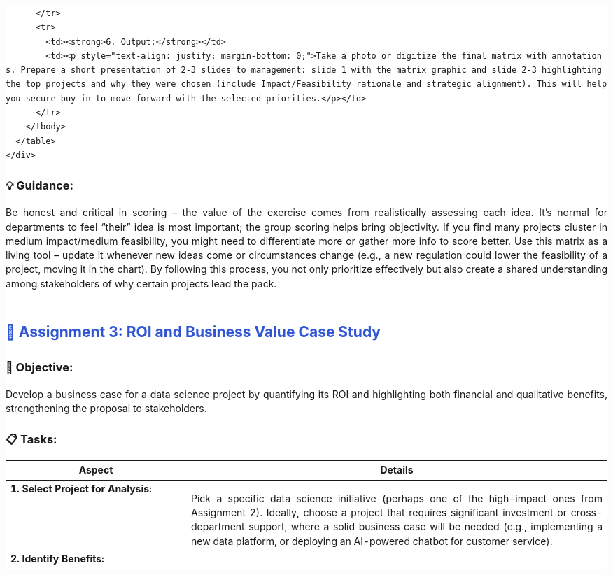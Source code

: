           </tr>
          <tr>
            <td><strong>6. Output:</strong></td>
            <td><p style="text-align: justify; margin-bottom: 0;">Take a photo or digitize the final matrix with annotations. Prepare a short presentation of 2-3 slides to management: slide 1 with the matrix graphic and slide 2-3 highlighting the top projects and why they were chosen (include Impact/Feasibility rationale and strategic alignment). This will help you secure buy-in to move forward with the selected priorities.</p></td>
          </tr>
        </tbody>
      </table>
    </div>
  </div>
  
  <div class="assignment-section">
    <h3 class="fs-5 fw-semibold mb-2">💡 Guidance:</h3>
    <p style="text-align: justify;">Be honest and critical in scoring – the value of the exercise comes from realistically assessing each idea. It’s normal for departments to feel “their” idea is most important; the group scoring helps bring objectivity. If you find many projects cluster in medium impact/medium feasibility, you might need to differentiate more or gather more info to score better. Use this matrix as a living tool – update it whenever new ideas come or circumstances change (e.g., a new regulation could lower the feasibility of a project, moving it in the chart). By following this process, you not only prioritize effectively but also create a shared understanding among stakeholders of why certain projects lead the pack.</p>
  </div>
</div>

---

<div class="assignment-block my-5 p-4 border rounded shadow-sm">
  <h2 class="fs-4 fw-semibold mb-3" style="color: #3056d5;">📝 Assignment 3: ROI and Business Value Case Study</h2>
  
  <div class="assignment-section mb-3">
    <h3 class="fs-5 fw-semibold mb-2">🎯 Objective:</h3>
    <p style="text-align: justify;">Develop a business case for a data science project by quantifying its ROI and highlighting both financial and qualitative benefits, strengthening the proposal to stakeholders.</p>
  </div>
  
  <div class="assignment-section mb-3">
    <h3 class="fs-5 fw-semibold mb-2">📋 Tasks:</h3>
    <div class="table-responsive mt-2">
      <table class="table table-bordered table-striped">
        <thead class="table-light">
          <tr>
            <th scope="col" style="width: 30%;">Aspect</th>
            <th scope="col">Details</th>
          </tr>
        </thead>
        <tbody>
          <tr>
            <td><strong>1. Select Project for Analysis:</strong></td>
            <td><p style="text-align: justify; margin-bottom: 0;">Pick a specific data science initiative (perhaps one of the high-impact ones from Assignment 2). Ideally, choose a project that requires significant investment or cross-department support, where a solid business case will be needed (e.g., implementing a new data platform, or deploying an AI-powered chatbot for customer service).</p></td>
          </tr>
          <tr>
            <td><strong>2. Identify Benefits:</strong></td>